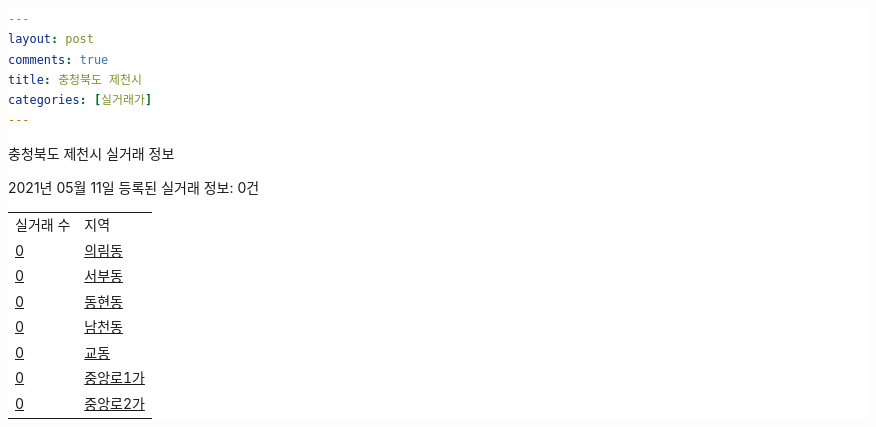 ```yaml
---
layout: post
comments: true
title: 충청북도 제천시
categories: [실거래가]
---
```


충청북도 제천시 실거래 정보

2021년 05월 11일 등록된 실거래 정보: 0건


<table>
  <tr>
    <td>실거래 수</td>
    <td>지역</td>
  </tr>

  
  <tr>
    <td><a href="4315010100.html">0</a></td>
    <td><a href="4315010100.html">의림동</a></td>
  </tr>
    

  <tr>
    <td><a href="4315010200.html">0</a></td>
    <td><a href="4315010200.html">서부동</a></td>
  </tr>
    

  <tr>
    <td><a href="4315010300.html">0</a></td>
    <td><a href="4315010300.html">동현동</a></td>
  </tr>
    

  <tr>
    <td><a href="4315010400.html">0</a></td>
    <td><a href="4315010400.html">남천동</a></td>
  </tr>
    

  <tr>
    <td><a href="4315010500.html">0</a></td>
    <td><a href="4315010500.html">교동</a></td>
  </tr>
    

  <tr>
    <td><a href="4315010600.html">0</a></td>
    <td><a href="4315010600.html">중앙로1가</a></td>
  </tr>
    

  <tr>
    <td><a href="4315010700.html">0</a></td>
    <td><a href="4315010700.html">중앙로2가</a></td>
  </tr>
    